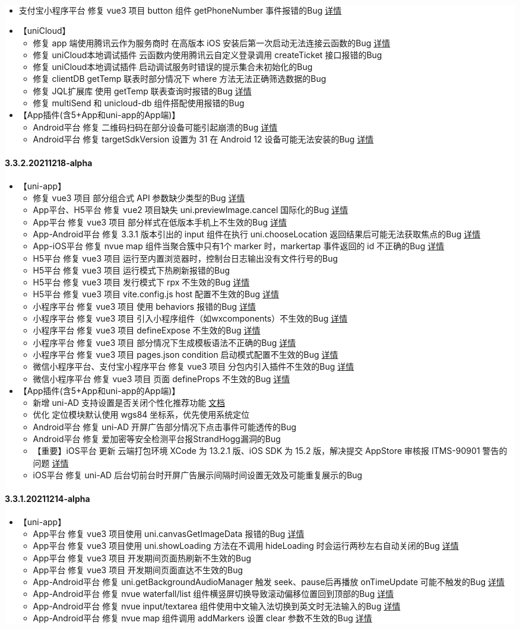   + 支付宝小程序平台 修复 vue3 项目 button 组件 getPhoneNumber 事件报错的Bug [详情](https://github.com/dcloudio/uni-app/issues/3116)
* 【uniCloud】
  + 修复 app 端使用腾讯云作为服务商时 在高版本 iOS 安装后第一次启动无法连接云函数的Bug [详情](https://ask.dcloud.net.cn/question/136725)
  + 修复 uniCloud本地调试插件 云函数内使用腾讯云自定义登录调用 createTicket 接口报错的Bug
  + 修复 uniCloud本地调试插件 启动调试服务时错误的提示集合未初始化的Bug
  + 修复 clientDB getTemp 联表时部分情况下 where 方法无法正确筛选数据的Bug
  + 修复 JQL扩展库 使用 getTemp 联表查询时报错的Bug [详情](https://ask.dcloud.net.cn/question/137089)
  + 修复 multiSend 和 unicloud-db 组件搭配使用报错的Bug
* 【App插件(含5+App和uni-app的App端)】
  + Android平台 修复 二维码扫码在部分设备可能引起崩溃的Bug [详情](https://ask.dcloud.net.cn/question/137114)
  + Android平台 修复 targetSdkVersion 设置为 31 在 Android 12 设备可能无法安装的Bug [详情](https://ask.dcloud.net.cn/question/137233)

#### 3.3.2.20211218-alpha
* 【uni-app】
  + 修复 vue3 项目 部分组合式 API 参数缺少类型的Bug [详情](https://github.com/dcloudio/uni-app/issues/3076#issuecomment-994557108)
  + App平台、H5平台 修复 vue2 项目缺失 uni.previewImage.cancel 国际化的Bug [详情](https://ask.dcloud.net.cn/question/136054)
  + App平台 修复 vue3 项目 部分样式在低版本手机上不生效的Bug [详情](https://github.com/dcloudio/uni-app/issues/3073)
  + App-Android平台 修复 3.3.1 版本引出的 input 组件在执行 uni.chooseLocation 返回结果后可能无法获取焦点的Bug [详情](https://ask.dcloud.net.cn/question/136394)
  + App-iOS平台 修复 nvue map 组件当聚合簇中只有1个 marker 时，markertap 事件返回的 id 不正确的Bug [详情](https://ask.dcloud.net.cn/question/136245)
  + H5平台 修复 vue3 项目 运行至内置浏览器时，控制台日志输出没有文件行号的Bug
  + H5平台 修复 vue3 项目 运行模式下热刷新报错的Bug
  + H5平台 修复 vue3 项目 发行模式下 rpx 不生效的Bug [详情](https://ask.dcloud.net.cn/question/136238)
  + H5平台 修复 vue3 项目 vite.config.js host 配置不生效的Bug [详情](https://github.com/dcloudio/uni-app/issues/3083)
  + 小程序平台 修复 vue3 项目 使用 behaviors 报错的Bug [详情](https://ask.dcloud.net.cn/question/131622)
  + 小程序平台 修复 vue3 项目 引入小程序组件（如wxcomponents）不生效的Bug [详情](https://github.com/dcloudio/uni-app/issues/3071)
  + 小程序平台 修复 vue3 项目 defineExpose 不生效的Bug [详情](https://github.com/dcloudio/uni-app/issues/3074)
  + 小程序平台 修复 vue3 项目 部分情况下生成模板语法不正确的Bug [详情](https://github.com/dcloudio/uni-app/issues/3080)
  + 小程序平台 修复 vue3 项目 pages.json condition 启动模式配置不生效的Bug [详情](https://github.com/dcloudio/uni-app/issues/3079#issuecomment-995515310)
  + 微信小程序平台、支付宝小程序平台 修复 vue3 项目 分包内引入插件不生效的Bug [详情](https://ask.dcloud.net.cn/question/136465)
  + 微信小程序平台 修复 vue3 项目 页面 defineProps 不生效的Bug [详情](https://github.com/dcloudio/uni-app/issues/3079)
* 【App插件(含5+App和uni-app的App端)】
  + 新增 uni-AD 支持设置是否关闭个性化推荐功能 [文档](https://www.html5plus.org/doc/zh_cn/ad.html#plus.ad.setPersonalizedAd)
  + 优化 定位模块默认使用 wgs84 坐标系，优先使用系统定位
  + Android平台 修复 uni-AD 开屏广告部分情况下点击事件可能透传的Bug
  + Android平台 修复 爱加密等安全检测平台报StrandHogg漏洞的Bug
  + 【重要】iOS平台 更新 云端打包环境 XCode 为 13.2.1 版、iOS SDK 为 15.2 版，解决提交 AppStore 审核报 ITMS-90901 警告的问题 [详情](https://ask.dcloud.net.cn/question/136405)
  + iOS平台 修复 uni-AD 后台切前台时开屏广告展示间隔时间设置无效及可能重复展示的Bug

#### 3.3.1.20211214-alpha
* 【uni-app】
  + App平台 修复 vue3 项目使用 uni.canvasGetImageData 报错的Bug [详情](https://ask.dcloud.net.cn/question/134355)
  + App平台 修复 vue3 项目使用 uni.showLoading 方法在不调用 hideLoading 时会运行两秒左右自动关闭的Bug [详情](https://ask.dcloud.net.cn/question/135551)
  + App平台 修复 vue3 项目 开发期间页面热刷新不生效的Bug
  + App平台 修复 vue3 项目 开发期间页面直达不生效的Bug
  + App-Android平台 修复 uni.getBackgroundAudioManager 触发 seek、pause后再播放 onTimeUpdate 可能不触发的Bug [详情](https://ask.dcloud.net.cn/question/134439)
  + App-Android平台 修复 nvue waterfall/list 组件横竖屏切换导致滚动偏移位置回到顶部的Bug [详情](https://ask.dcloud.net.cn/question/135845)
  + App-Android平台 修复 nvue input/textarea 组件使用中文输入法切换到英文时无法输入的Bug [详情](https://ask.dcloud.net.cn/question/133523)
  + App-Android平台 修复 nvue map 组件调用 addMarkers 设置 clear 参数不生效的Bug [详情](https://ask.dcloud.net.cn/question/132127)
